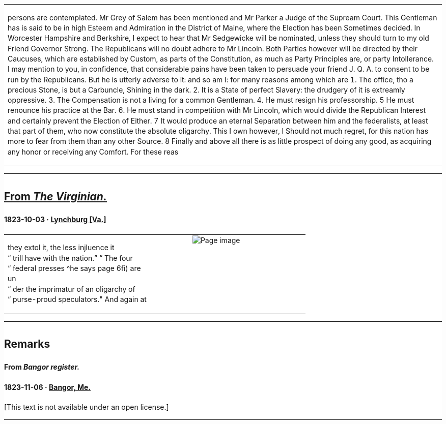 <table style="width: 100%;"><tr><td style="width: 50%">

persons are contemplated. Mr Grey of Salem has been mentioned and Mr Parker a Judge of the Supream Court. This Gentleman has is said to be in high Esteem and Admiration in the District of Maine, where the Election has been Sometimes decided. In Worcester Hampshire and Berkshire, I expect to hear that Mr Sedgewicke will be nominated, unless they should turn to my old Friend Governor Strong. The Republicans will no doubt adhere to Mr Lincoln. Both Parties however will be directed by their Caucuses, which are established by Custom, as parts of the Constitution, as much as Party Principles are, or party Intollerance.  
I may mention to you, in confidence, that considerable pains have been taken to persuade your friend J. Q. A. to consent to be run by the Republicans. But he is utterly adverse to it: and so am I: for many reasons among which are 1. The office, tho a precious Stone, is but a Carbuncle, Shining in the dark. 2. It is a State of perfect Slavery: the drudgery of it is extreamly oppressive. 3. The Compensation is not a living for a common Gentleman. 4. He must resign his professorship. 5 He must renounce his practice at the Bar. 6. He must stand in competition with Mr Lincoln, which would divide the Republican Interest and certainly prevent the Election of Either. 7 It would produce an eternal Separation between him and the federalists, at least that part of them, who now constitute the absolute oligarchy. This I own however, I Should not much regret, for this nation has more to fear from them than any other Source. 8 Finally and above all there is as little prospect of doing any good, as acquiring any honor or receiving any Comfort. For these reas
</td></tr></table>

---

## [From _The Virginian._](https://www.loc.gov/resource/sn85027015/1823-10-03/ed-1/?sp=2)

#### 1823-10-03 &middot; [Lynchburg [Va.]](http://dbpedia.org/resource/Lynchburg%2C_Virginia)

<table style="width: 100%;"><tr><td style="width: 50%">

 they extol it, the less injluence it  
“ trill have with the nation.” “ The four  
“ federal presses ^he says page 6fi) are un­  
“ der the imprimatur of an oligarchy of  
“ purse-proud speculators.&quot; And again at 
</td><td style="width: 50%; max-height: 75%; margin: auto; display: block;">
<img alt="Page image" src="https://tile.loc.gov/image-services/iiif/service:ndnp:vi:batch_vi_dartmoor_ver03:data:sn85027015:00393348793:1823100301:0479/pct:52.20741357767597,92.7710843373494,15.290503956684715,2.877776164900566/!600,600/0/default.jpg"/>
</td>
</tr></table>

---

## Remarks

#### From _Bangor register._

#### 1823-11-06 &middot; [Bangor, Me.](http://dbpedia.org/resource/Bangor%2C_Maine)

[This text is not available under an open license.]

---